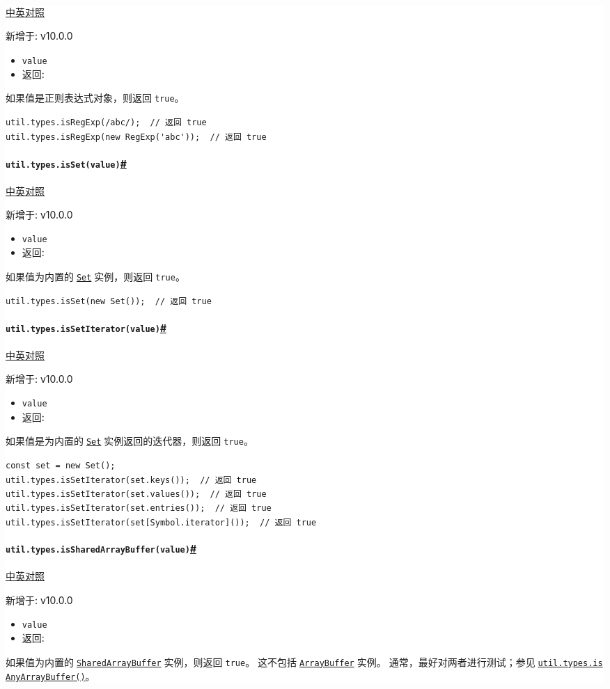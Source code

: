 [中英对照](http://nodejs.cn/api-v12/util/util_types_isregexp_value.html)

新增于: v10.0.0

-   `value` [<any>](http://url.nodejs.cn/6sTGdS)
-   返回: [<boolean>](http://url.nodejs.cn/jFbvuT)

如果值是正则表达式对象，则返回 `true`。

```
util.types.isRegExp(/abc/);  // 返回 true
util.types.isRegExp(new RegExp('abc'));  // 返回 true
```

#### `util.types.isSet(value)`[#](http://nodejs.cn/api-v12/util.html#utiltypesissetvalue)

[中英对照](http://nodejs.cn/api-v12/util/util_types_isset_value.html)

新增于: v10.0.0

-   `value` [<any>](http://url.nodejs.cn/6sTGdS)
-   返回: [<boolean>](http://url.nodejs.cn/jFbvuT)

如果值为内置的 [`Set`](http://url.nodejs.cn/yej4PC) 实例，则返回 `true`。

```
util.types.isSet(new Set());  // 返回 true
```

#### `util.types.isSetIterator(value)`[#](http://nodejs.cn/api-v12/util.html#utiltypesissetiteratorvalue)

[中英对照](http://nodejs.cn/api-v12/util/util_types_issetiterator_value.html)

新增于: v10.0.0

-   `value` [<any>](http://url.nodejs.cn/6sTGdS)
-   返回: [<boolean>](http://url.nodejs.cn/jFbvuT)

如果值是为内置的 [`Set`](http://url.nodejs.cn/yej4PC) 实例返回的迭代器，则返回 `true`。

```
const set = new Set();
util.types.isSetIterator(set.keys());  // 返回 true
util.types.isSetIterator(set.values());  // 返回 true
util.types.isSetIterator(set.entries());  // 返回 true
util.types.isSetIterator(set[Symbol.iterator]());  // 返回 true
```

#### `util.types.isSharedArrayBuffer(value)`[#](http://nodejs.cn/api-v12/util.html#utiltypesissharedarraybuffervalue)

[中英对照](http://nodejs.cn/api-v12/util/util_types_issharedarraybuffer_value.html)

新增于: v10.0.0

-   `value` [<any>](http://url.nodejs.cn/6sTGdS)
-   返回: [<boolean>](http://url.nodejs.cn/jFbvuT)

如果值为内置的 [`SharedArrayBuffer`](http://url.nodejs.cn/6J6LBy) 实例，则返回 `true`。 这不包括 [`ArrayBuffer`](http://url.nodejs.cn/mUbfvF) 实例。 通常，最好对两者进行测试；参见 [`util.types.isAnyArrayBuffer()`](http://nodejs.cn/api-v12/util.html#util_util_types_isanyarraybuffer_value)。
